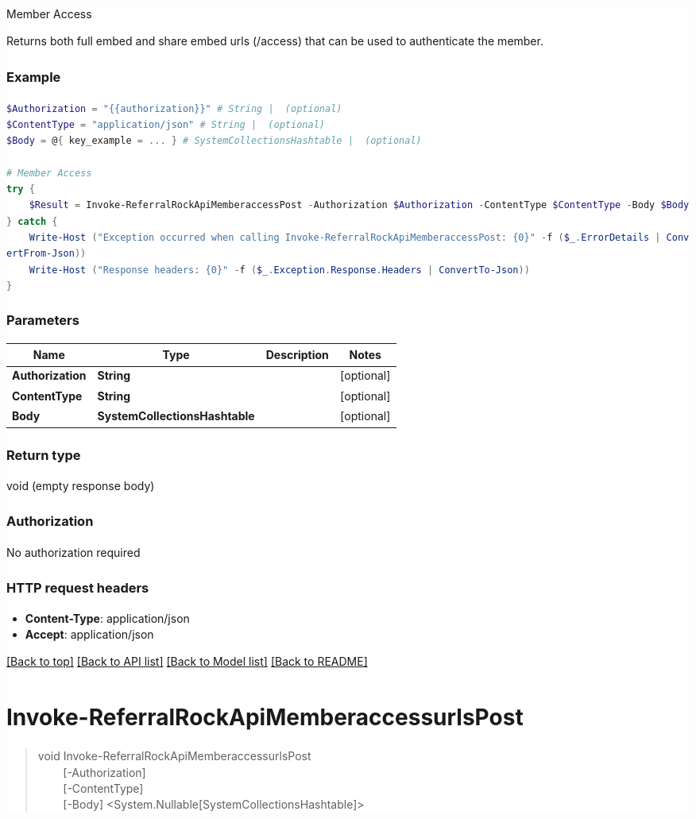 Member Access

Returns both full embed and share embed urls (/access) that can be used to authenticate the member.

### Example
```powershell
$Authorization = "{{authorization}}" # String |  (optional)
$ContentType = "application/json" # String |  (optional)
$Body = @{ key_example = ... } # SystemCollectionsHashtable |  (optional)

# Member Access
try {
    $Result = Invoke-ReferralRockApiMemberaccessPost -Authorization $Authorization -ContentType $ContentType -Body $Body
} catch {
    Write-Host ("Exception occurred when calling Invoke-ReferralRockApiMemberaccessPost: {0}" -f ($_.ErrorDetails | ConvertFrom-Json))
    Write-Host ("Response headers: {0}" -f ($_.Exception.Response.Headers | ConvertTo-Json))
}
```

### Parameters

Name | Type | Description  | Notes
------------- | ------------- | ------------- | -------------
 **Authorization** | **String**|  | [optional] 
 **ContentType** | **String**|  | [optional] 
 **Body** | **SystemCollectionsHashtable**|  | [optional] 

### Return type

void (empty response body)

### Authorization

No authorization required

### HTTP request headers

 - **Content-Type**: application/json
 - **Accept**: application/json

[[Back to top]](#) [[Back to API list]](../README.md#documentation-for-api-endpoints) [[Back to Model list]](../README.md#documentation-for-models) [[Back to README]](../README.md)

<a id="Invoke-ReferralRockApiMemberaccessurlsPost"></a>
# **Invoke-ReferralRockApiMemberaccessurlsPost**
> void Invoke-ReferralRockApiMemberaccessurlsPost<br>
> &nbsp;&nbsp;&nbsp;&nbsp;&nbsp;&nbsp;&nbsp;&nbsp;[-Authorization] <String><br>
> &nbsp;&nbsp;&nbsp;&nbsp;&nbsp;&nbsp;&nbsp;&nbsp;[-ContentType] <String><br>
> &nbsp;&nbsp;&nbsp;&nbsp;&nbsp;&nbsp;&nbsp;&nbsp;[-Body] <System.Nullable[SystemCollectionsHashtable]><br>
